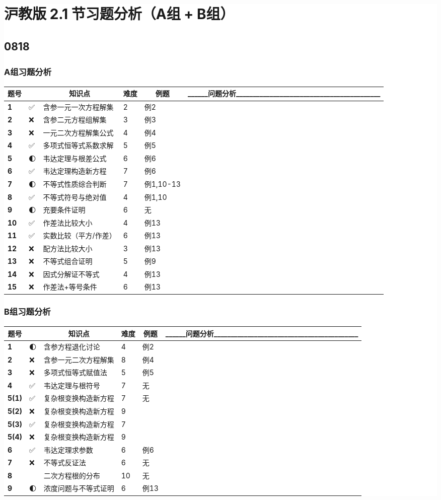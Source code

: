 # 沪教版 2.1 节习题分析（A组 + B组）  
## 0818

### A组习题分析

| 题号   |      | 知识点                | 难度 | 例题      | \_\_\_\_\_\_问题分析\_\_\_\_\_\_\_\_\_\_\_\_\_\_\_\_\_\_\_\_\_\_\_\_\_\_\_\_\_\_\_\_\_\_\_\_\_\_\_\_\_\_\_ |
| ------ | ---- | --------------------- | ---- | --------- | ------------------------------------------------------------ |
| **1**  | ✅    | 含参一元一次方程解集  | 2    | 例2       |                                                              |
| **2**  | ❌    | 含参二元方程组解集    | 3    | 例3       |                                                              |
| **3**  | ❌    | 一元二次方程解集公式  | 4    | 例4       |                                                              |
| **4**  | ✅    | 多项式恒等式系数求解  | 5    | 例5       |                                                              |
| **5**  | 🌓    | 韦达定理与根差公式    | 6    | 例6       |                                                              |
| **6**  | ✅    | 韦达定理构造新方程    | 7    | 例6       |                                                              |
| **7**  | 🌓    | 不等式性质综合判断    | 7    | 例1,10-13 |                                                              |
| **8**  | ✅    | 不等式符号与绝对值    | 4    | 例1,10    |                                                              |
| **9**  | 🌓    | 充要条件证明          | 6    | 无        |                                                              |
| **10** | ✅    | 作差法比较大小        | 4    | 例13      |                                                              |
| **11** | ✅    | 实数比较（平方/作差） | 6    | 例13      |                                                              |
| **12** | ❌    | 配方法比较大小        | 3    | 例13      |                                                              |
| **13** | ❌    | 不等式组合证明        | 5    | 例9       |                                                              |
| **14** | ❌    | 因式分解证不等式      | 4    | 例13      |                                                              |
| **15** | ❌    | 作差法+等号条件       | 6    | 例13      |                                                              |

### B组习题分析

| 题号     |      | 知识点               | 难度 | 例题 | \_\_\_\_\_\_问题分析\_\_\_\_\_\_\_\_\_\_\_\_\_\_\_\_\_\_\_\_\_\_\_\_\_\_\_\_\_\_\_\_\_\_\_\_\_\_\_\_\_\_\_ |
| -------- | ---- | -------------------- | ---- | ---- | ------------------------------------------------------------ |
| **1**    | 🌓    | 含参方程退化讨论     | 4    | 例2  |                                                              |
| **2**    | ❌    | 含参一元二次方程解集 | 8    | 例4  |                                                              |
| **3**    | ❌    | 多项式恒等式赋值法   | 5    | 例5  |                                                              |
| **4**    | ✅    | 韦达定理与根符号     | 7    | 无   |                                                              |
| **5(1)** | ✅    | 复杂根变换构造新方程 | 7    | 无   |                                                              |
| **5(2)** | ❌    | 复杂根变换构造新方程 | 9    |      |                                                              |
| **5(3)** | ✅    | 复杂根变换构造新方程 | 7    |      |                                                              |
| **5(4)** | ❌    | 复杂根变换构造新方程 | 9    |      |                                                              |
| **6**    | ✅    | 韦达定理求参数       | 6    | 例6  |                                                              |
| **7**    | ❌    | 不等式反证法         | 6    | 无   |                                                              |
| **8**    |      | 二次方程根的分布     | 10   | 无   |                                                              |
| **9**    | 🌓    | 浓度问题与不等式证明 | 6    | 例13 |                                                              |